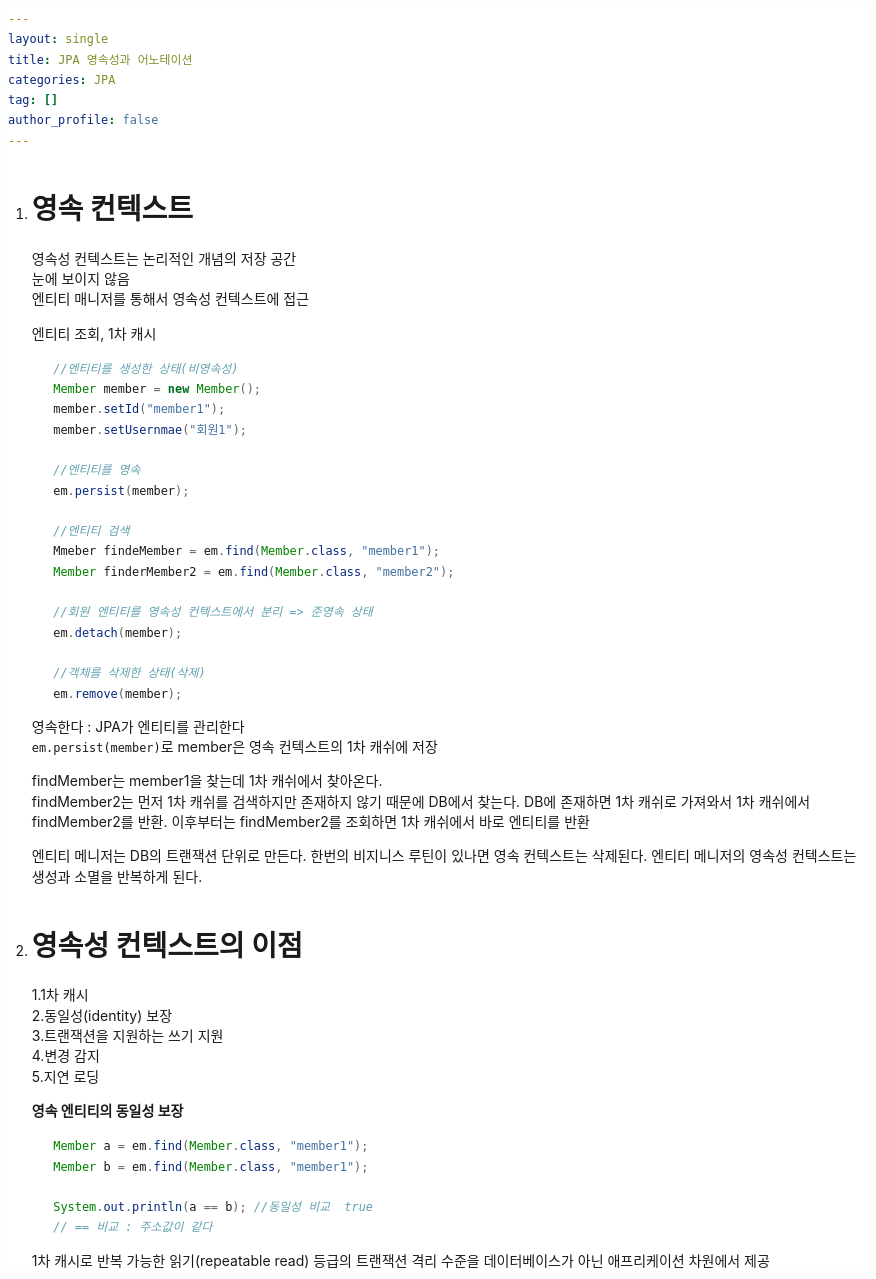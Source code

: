 ```yaml
---
layout: single
title: JPA 영속성과 어노테이션
categories: JPA
tag: []
author_profile: false
--- 
```


1. # 영속 컨텍스트

   영속성 컨텍스트는 논리적인 개념의 저장 공간   
   눈에 보이지 않음   
   엔티티 매니저를 통해서 영속성 컨텍스트에 접근   

   엔티티 조회, 1차 캐시   
   ```java
      //엔티티를 생성한 상태(비영속성)
      Member member = new Member();
      member.setId("member1");
      member.setUsernmae("회원1");

      //엔티티를 영속
      em.persist(member);

      //엔티티 검색
      Mmeber findeMember = em.find(Member.class, "member1");
      Member finderMember2 = em.find(Member.class, "member2");

      //회원 엔티티를 영속성 컨텍스트에서 분리 => 준영속 상태
      em.detach(member);

      //객체를 삭제한 상태(삭제)
      em.remove(member);
   ```   
   영속한다 : JPA가 엔티티를 관리한다   
   `em.persist(member)`로 member은 영속 컨텍스트의 1차 캐쉬에 저장   

   findMember는 member1을 찾는데 1차 캐쉬에서 찾아온다.   
   findMember2는 먼저 1차 캐쉬를 검색하지만 존재하지 않기 때문에 DB에서 찾는다. DB에 존재하면 1차 캐쉬로 가져와서 1차 캐쉬에서 findMember2를 반환. 이후부터는 findMember2를 조회하면 1차 캐쉬에서 바로 엔티티를 반환   

   엔티티 메니저는 DB의 트랜잭션 단위로 만든다. 한번의 비지니스 루틴이 있나면 영속 컨텍스트는 삭제된다. 엔티티 메니저의 영속성 컨텍스트는 생성과 소멸을 반복하게 된다.      

1. # 영속성 컨텍스트의 이점
   1.1차 캐시   
   2.동일성(identity) 보장   
   3.트랜잭션을 지원하는 쓰기 지원   
   4.변경 감지   
   5.지연 로딩   

   __영속 엔티티의 동일성 보장__   
   ```java
      Member a = em.find(Member.class, "member1");
      Member b = em.find(Member.class, "member1");

      System.out.println(a == b); //동일성 비교  true
      // == 비교 : 주소값이 같다
   ```   
   1차 캐시로 반복 가능한 읽기(repeatable read) 등급의 트랜잭션 격리 수준을 데이터베이스가 아닌 애프리케이션 차원에서 제공   

